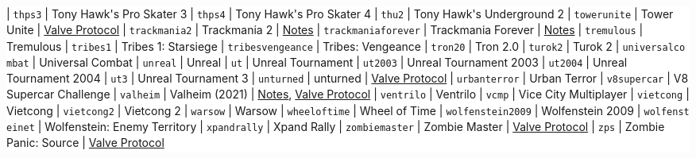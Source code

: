 | `thps3`    | Tony Hawk's Pro Skater 3
| `thps4`    | Tony Hawk's Pro Skater 4
| `thu2`     | Tony Hawk's Underground 2
| `towerunite` | Tower Unite | [Valve Protocol](#valve)
| `trackmania2` | Trackmania 2 | [Notes](#nadeo-shootmania--trackmania--etc)
| `trackmaniaforever` | Trackmania Forever | [Notes](#nadeo-shootmania--trackmania--etc)
| `tremulous` | Tremulous
| `tribes1`  | Tribes 1: Starsiege
| `tribesvengeance` | Tribes: Vengeance
| `tron20`   | Tron 2.0
| `turok2`   | Turok 2
| `universalcombat` | Universal Combat
| `unreal`   | Unreal
| `ut`       | Unreal Tournament
| `ut2003`   | Unreal Tournament 2003
| `ut2004`   | Unreal Tournament 2004
| `ut3`      | Unreal Tournament 3
| `unturned` | unturned | [Valve Protocol](#valve)
| `urbanterror` | Urban Terror
| `v8supercar` | V8 Supercar Challenge
| `valheim`  | Valheim (2021) | [Notes](#valheim), [Valve Protocol](#valve)
| `ventrilo` | Ventrilo
| `vcmp`     | Vice City Multiplayer
| `vietcong` | Vietcong
| `vietcong2` | Vietcong 2
| `warsow`   | Warsow
| `wheeloftime` | Wheel of Time
| `wolfenstein2009` | Wolfenstein 2009
| `wolfensteinet` | Wolfenstein: Enemy Territory
| `xpandrally` | Xpand Rally
| `zombiemaster` | Zombie Master | [Valve Protocol](#valve)
| `zps`      | Zombie Panic: Source | [Valve Protocol](#valve)
